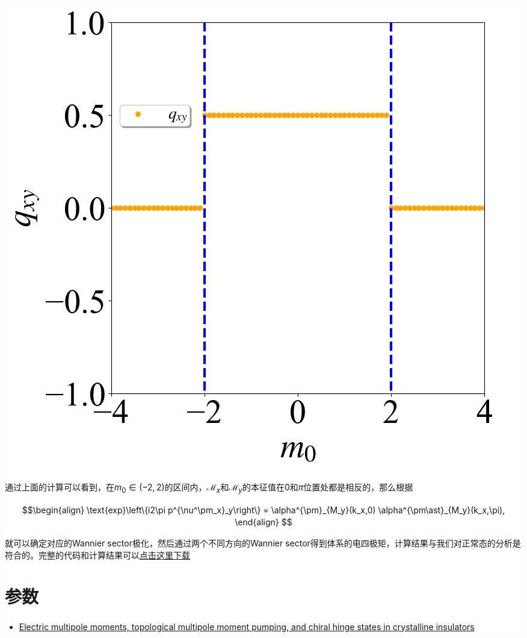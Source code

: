 ![png](/assets/images/Julia/Qxy.png)

通过上面的计算可以看到，在$m_0\in(-2,2)$的区间内，$\mathcal{M}_x$和$\mathcal{M}_y$的本征值在$0$和$\pi$位置处都是相反的，那么根据

$$\begin{align}
\text{exp}\left\{i2\pi p^{\nu^\pm_x}_y\right\} = \alpha^{\pm}_{M_y}(k_x,0) \alpha^{\pm\ast}_{M_y}(k_x,\pi),
\end{align}
$$

就可以确定对应的Wannier sector极化，然后通过两个不同方向的Wannier sector得到体系的电四极矩，计算结果与我们对正常态的分析是符合的。完整的代码和计算结果可以[点击这里下载](/assets/data/qxy-symmetry.zip)

# 参数
- [Electric multipole moments, topological multipole moment pumping, and chiral hinge states in crystalline insulators](https://journals.aps.org/prb/abstract/10.1103/PhysRevB.96.245115)
  